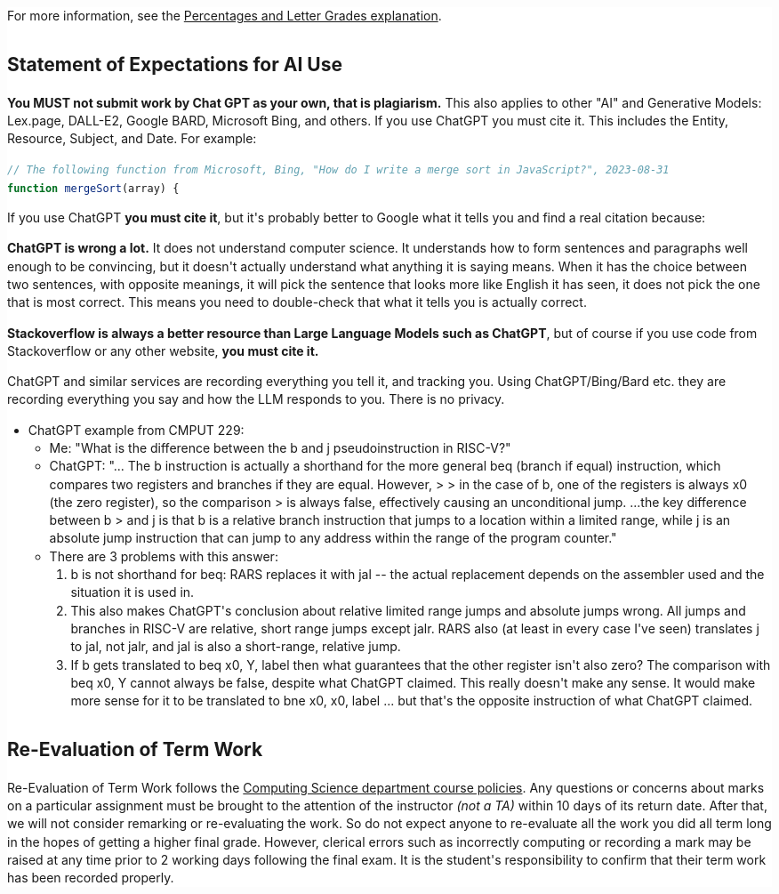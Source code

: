 For more information, see the [Percentages and Letter Grades explanation]({filename}/general/grade_letters.md).

## Statement of Expectations for AI Use

**You MUST not submit work by Chat GPT as your own, that is plagiarism.** This also applies to other "AI" and Generative Models: Lex.page, DALL-E2, Google BARD, Microsoft Bing, and others. If you use ChatGPT you must cite it. This includes the Entity, Resource, Subject, and Date. For example:

```.js
// The following function from Microsoft, Bing, "How do I write a merge sort in JavaScript?", 2023-08-31
function mergeSort(array) {
```

If you use ChatGPT **you must cite it**, but it's probably better to Google what it tells you and find a real citation because:

**ChatGPT is wrong a lot.** It does not understand computer science. It understands how to form sentences and paragraphs well enough to be convincing, but it doesn't actually understand what anything it is saying means. When it has the choice between two sentences, with opposite meanings, it will pick the sentence that looks more like English it has seen, it does not pick the one that is most correct. This means you need to double-check that what it tells you is actually correct.

**Stackoverflow is always a better resource than Large Language Models such as ChatGPT**, but of course if you use code from Stackoverflow or any other website, **you must cite it.**

ChatGPT and similar services are recording everything you tell it, and tracking you.
Using ChatGPT/Bing/Bard etc. they are recording everything you say and how the LLM responds
to you. There is no privacy.

* ChatGPT example from CMPUT 229:
    * Me: "What is the difference between the b and j pseudoinstruction in RISC-V?"
    * ChatGPT: "... The b instruction is actually a shorthand for the more general beq (branch if equal) instruction, which compares two registers and branches if they are equal. However, > > in the case of b, one of the registers is always x0 (the zero register), so the comparison > is always false, effectively causing an unconditional jump. ...the key difference between b > and j is that b is a relative branch instruction that jumps to a location within a limited range, while j is an absolute jump instruction that can jump to any address within the range of the program counter."
    * There are 3 problems with this answer:
        1. b is not shorthand for beq: RARS replaces it with jal -- the actual replacement depends on the assembler used and the situation it is used in.
        2. This also makes ChatGPT's conclusion about relative limited range jumps and absolute jumps wrong. All jumps and branches in RISC-V are relative, short range jumps except jalr. RARS also (at least in every case I've seen) translates j to jal, not jalr, and jal is also a short-range, relative jump.
        3. If b gets translated to beq x0, Y, label then what guarantees that the other register isn't also zero? The comparison with beq x0, Y cannot always be false, despite what ChatGPT claimed. This really doesn't make any sense. It would make more sense for it to be translated to bne x0, x0, label   ... but that's the opposite instruction of what ChatGPT claimed.

## Re-Evaluation of Term Work

Re-Evaluation of Term Work follows the [Computing Science department course policies](https://www.ualberta.ca/computing-science/resources/policy-information/department-course-policies.html). Any questions or concerns about marks on a particular assignment must be brought to the attention of the instructor *(not a TA)* within 10 days of its return date. After that, we will not consider remarking or re-evaluating the work. So do not expect anyone to re-evaluate all the work you did all term long in the hopes of getting a higher final grade. However, clerical errors such as incorrectly computing or recording a mark may be raised at any time prior to 2 working days following the final exam. It is the student's responsibility to confirm that their term work has been recorded properly.
